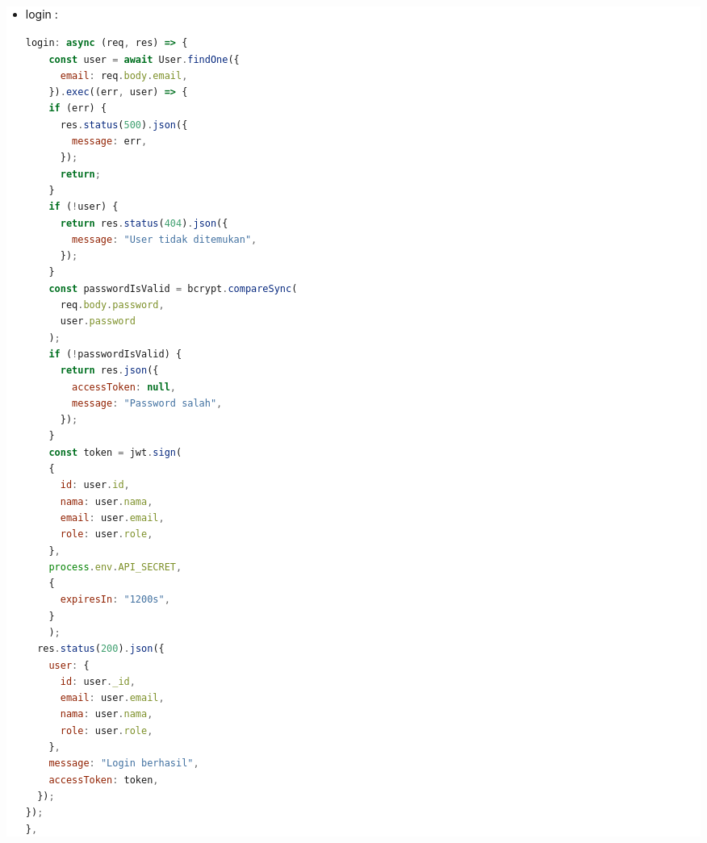  - login :
    ```js
    login: async (req, res) => {
        const user = await User.findOne({
          email: req.body.email,
        }).exec((err, user) => {
        if (err) {
          res.status(500).json({
            message: err,
          });
          return;
        }
        if (!user) {
          return res.status(404).json({
            message: "User tidak ditemukan",
          });
        }
        const passwordIsValid = bcrypt.compareSync(
          req.body.password,
          user.password
        );
        if (!passwordIsValid) {
          return res.json({
            accessToken: null,
            message: "Password salah",
          });
        }
        const token = jwt.sign(
        {
          id: user.id,
          nama: user.nama,
          email: user.email,
          role: user.role,
        },
        process.env.API_SECRET,
        {
          expiresIn: "1200s",
        }
        );
      res.status(200).json({
        user: {
          id: user._id,
          email: user.email,
          nama: user.nama,
          role: user.role,
        },
        message: "Login berhasil",
        accessToken: token,
      });
    });
    },
    ```